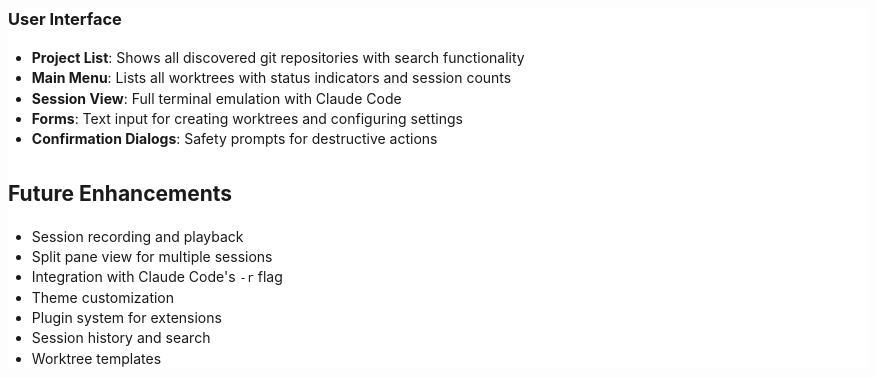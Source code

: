 ### User Interface

- **Project List**: Shows all discovered git repositories with search functionality
- **Main Menu**: Lists all worktrees with status indicators and session counts
- **Session View**: Full terminal emulation with Claude Code
- **Forms**: Text input for creating worktrees and configuring settings
- **Confirmation Dialogs**: Safety prompts for destructive actions

## Future Enhancements

- Session recording and playback
- Split pane view for multiple sessions
- Integration with Claude Code's `-r` flag
- Theme customization
- Plugin system for extensions
- Session history and search
- Worktree templates
